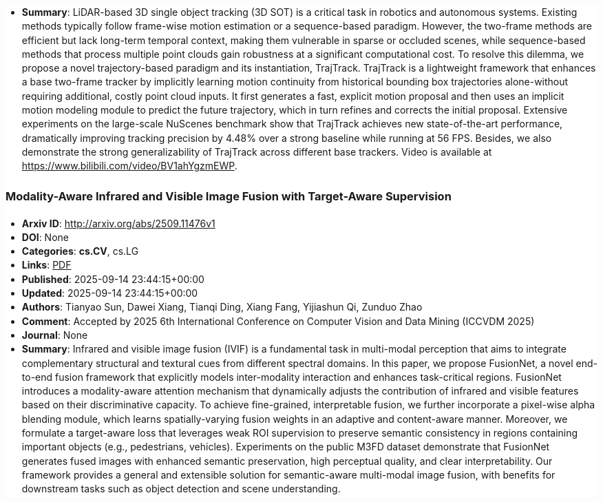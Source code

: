- **Summary**: LiDAR-based 3D single object tracking (3D SOT) is a critical task in robotics and autonomous systems. Existing methods typically follow frame-wise motion estimation or a sequence-based paradigm. However, the two-frame methods are efficient but lack long-term temporal context, making them vulnerable in sparse or occluded scenes, while sequence-based methods that process multiple point clouds gain robustness at a significant computational cost. To resolve this dilemma, we propose a novel trajectory-based paradigm and its instantiation, TrajTrack. TrajTrack is a lightweight framework that enhances a base two-frame tracker by implicitly learning motion continuity from historical bounding box trajectories alone-without requiring additional, costly point cloud inputs. It first generates a fast, explicit motion proposal and then uses an implicit motion modeling module to predict the future trajectory, which in turn refines and corrects the initial proposal. Extensive experiments on the large-scale NuScenes benchmark show that TrajTrack achieves new state-of-the-art performance, dramatically improving tracking precision by 4.48% over a strong baseline while running at 56 FPS. Besides, we also demonstrate the strong generalizability of TrajTrack across different base trackers. Video is available at https://www.bilibili.com/video/BV1ahYgzmEWP.



### Modality-Aware Infrared and Visible Image Fusion with Target-Aware Supervision
- **Arxiv ID**: http://arxiv.org/abs/2509.11476v1
- **DOI**: None
- **Categories**: **cs.CV**, cs.LG
- **Links**: [PDF](http://arxiv.org/pdf/2509.11476v1)
- **Published**: 2025-09-14 23:44:15+00:00
- **Updated**: 2025-09-14 23:44:15+00:00
- **Authors**: Tianyao Sun, Dawei Xiang, Tianqi Ding, Xiang Fang, Yijiashun Qi, Zunduo Zhao
- **Comment**: Accepted by 2025 6th International Conference on Computer Vision and
  Data Mining (ICCVDM 2025)
- **Journal**: None
- **Summary**: Infrared and visible image fusion (IVIF) is a fundamental task in multi-modal perception that aims to integrate complementary structural and textural cues from different spectral domains. In this paper, we propose FusionNet, a novel end-to-end fusion framework that explicitly models inter-modality interaction and enhances task-critical regions. FusionNet introduces a modality-aware attention mechanism that dynamically adjusts the contribution of infrared and visible features based on their discriminative capacity. To achieve fine-grained, interpretable fusion, we further incorporate a pixel-wise alpha blending module, which learns spatially-varying fusion weights in an adaptive and content-aware manner. Moreover, we formulate a target-aware loss that leverages weak ROI supervision to preserve semantic consistency in regions containing important objects (e.g., pedestrians, vehicles). Experiments on the public M3FD dataset demonstrate that FusionNet generates fused images with enhanced semantic preservation, high perceptual quality, and clear interpretability. Our framework provides a general and extensible solution for semantic-aware multi-modal image fusion, with benefits for downstream tasks such as object detection and scene understanding.



